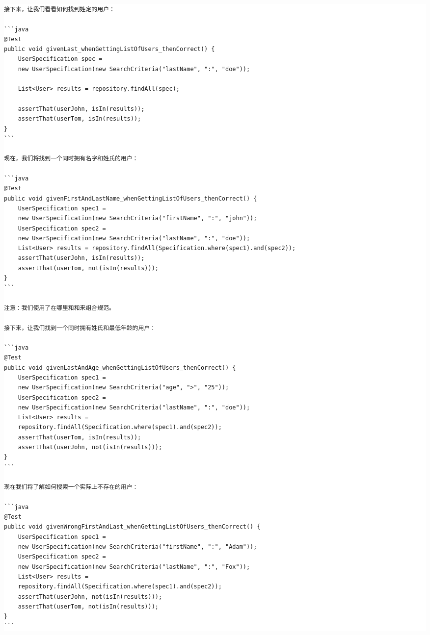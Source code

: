     接下来，让我们看看如何找到姓定的用户：

    ```java
    @Test
    public void givenLast_whenGettingListOfUsers_thenCorrect() {
        UserSpecification spec =
        new UserSpecification(new SearchCriteria("lastName", ":", "doe"));

        List<User> results = repository.findAll(spec);

        assertThat(userJohn, isIn(results));
        assertThat(userTom, isIn(results));
    }
    ```

    现在，我们将找到一个同时拥有名字和姓氏的用户：

    ```java
    @Test
    public void givenFirstAndLastName_whenGettingListOfUsers_thenCorrect() {
        UserSpecification spec1 =
        new UserSpecification(new SearchCriteria("firstName", ":", "john"));
        UserSpecification spec2 =
        new UserSpecification(new SearchCriteria("lastName", ":", "doe"));
        List<User> results = repository.findAll(Specification.where(spec1).and(spec2));
        assertThat(userJohn, isIn(results));
        assertThat(userTom, not(isIn(results)));
    }
    ```

    注意：我们使用了在哪里和和来组合规范。

    接下来，让我们找到一个同时拥有姓氏和最低年龄的用户：

    ```java
    @Test
    public void givenLastAndAge_whenGettingListOfUsers_thenCorrect() {
        UserSpecification spec1 =
        new UserSpecification(new SearchCriteria("age", ">", "25"));
        UserSpecification spec2 =
        new UserSpecification(new SearchCriteria("lastName", ":", "doe"));
        List<User> results =
        repository.findAll(Specification.where(spec1).and(spec2));
        assertThat(userTom, isIn(results));
        assertThat(userJohn, not(isIn(results)));
    }
    ```

    现在我们将了解如何搜索一个实际上不存在的用户：

    ```java
    @Test
    public void givenWrongFirstAndLast_whenGettingListOfUsers_thenCorrect() {
        UserSpecification spec1 =
        new UserSpecification(new SearchCriteria("firstName", ":", "Adam"));
        UserSpecification spec2 =
        new UserSpecification(new SearchCriteria("lastName", ":", "Fox"));
        List<User> results = 
        repository.findAll(Specification.where(spec1).and(spec2));
        assertThat(userJohn, not(isIn(results)));
        assertThat(userTom, not(isIn(results)));  
    }
    ```
